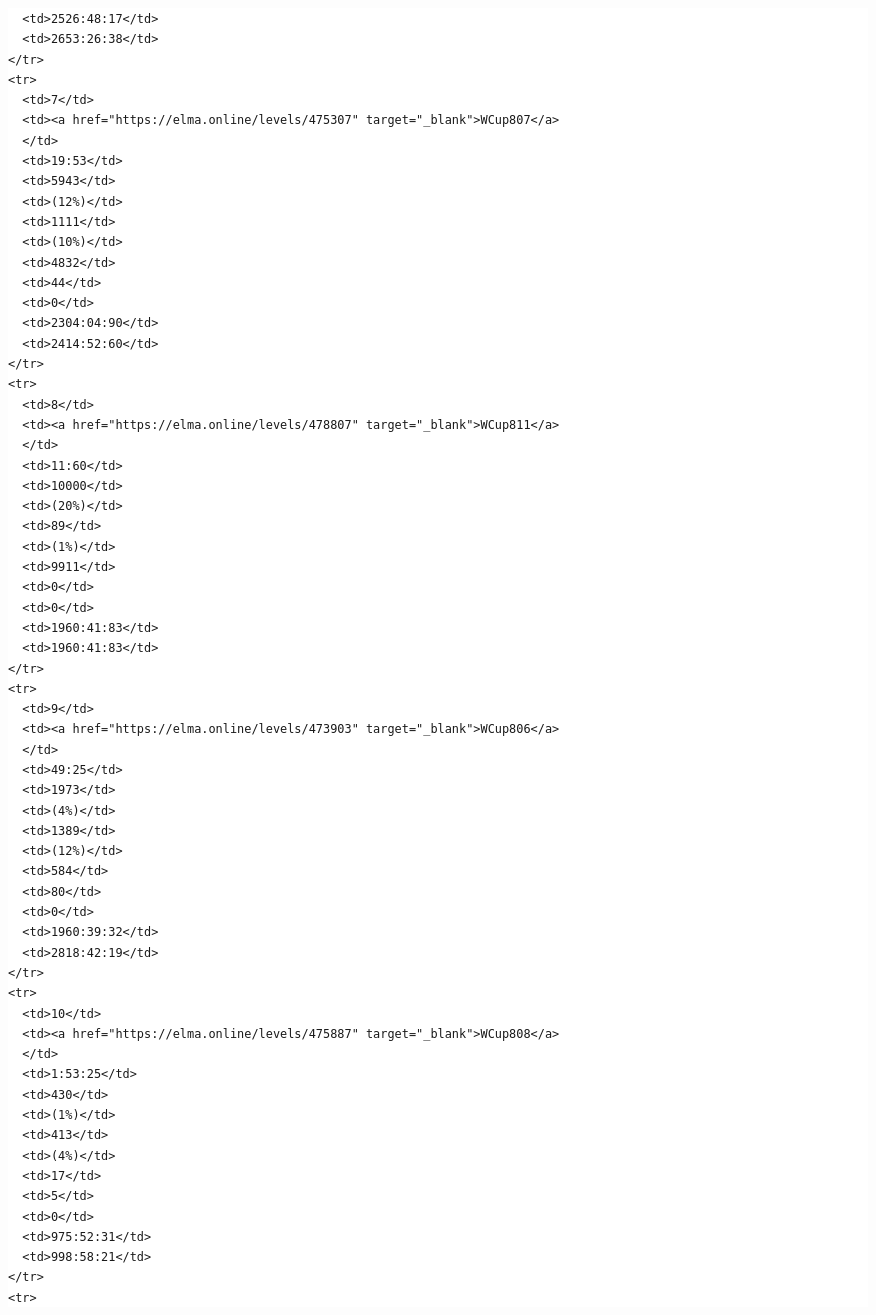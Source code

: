       <td>2526:48:17</td>
      <td>2653:26:38</td>
    </tr>
    <tr>
      <td>7</td>
      <td><a href="https://elma.online/levels/475307" target="_blank">WCup807</a>
      </td>
      <td>19:53</td>
      <td>5943</td>
      <td>(12%)</td>
      <td>1111</td>
      <td>(10%)</td>
      <td>4832</td>
      <td>44</td>
      <td>0</td>
      <td>2304:04:90</td>
      <td>2414:52:60</td>
    </tr>
    <tr>
      <td>8</td>
      <td><a href="https://elma.online/levels/478807" target="_blank">WCup811</a>
      </td>
      <td>11:60</td>
      <td>10000</td>
      <td>(20%)</td>
      <td>89</td>
      <td>(1%)</td>
      <td>9911</td>
      <td>0</td>
      <td>0</td>
      <td>1960:41:83</td>
      <td>1960:41:83</td>
    </tr>
    <tr>
      <td>9</td>
      <td><a href="https://elma.online/levels/473903" target="_blank">WCup806</a>
      </td>
      <td>49:25</td>
      <td>1973</td>
      <td>(4%)</td>
      <td>1389</td>
      <td>(12%)</td>
      <td>584</td>
      <td>80</td>
      <td>0</td>
      <td>1960:39:32</td>
      <td>2818:42:19</td>
    </tr>
    <tr>
      <td>10</td>
      <td><a href="https://elma.online/levels/475887" target="_blank">WCup808</a>
      </td>
      <td>1:53:25</td>
      <td>430</td>
      <td>(1%)</td>
      <td>413</td>
      <td>(4%)</td>
      <td>17</td>
      <td>5</td>
      <td>0</td>
      <td>975:52:31</td>
      <td>998:58:21</td>
    </tr>
    <tr>